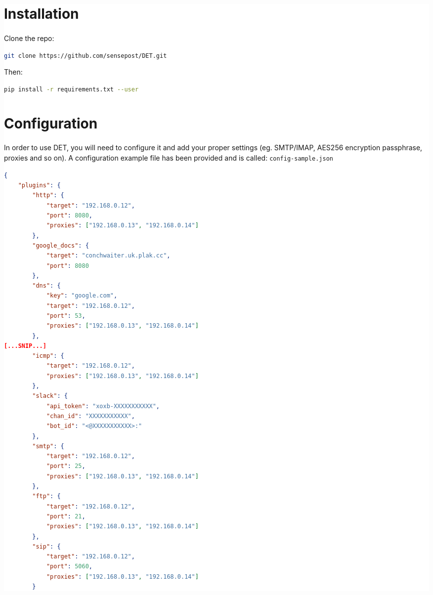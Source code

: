 
# Installation

Clone the repo: 

```bash
git clone https://github.com/sensepost/DET.git
```

Then: 

```bash
pip install -r requirements.txt --user
```

# Configuration

In order to use DET, you will need to configure it and add your proper settings (eg. SMTP/IMAP, AES256 encryption
passphrase, proxies and so on). A configuration example file has been provided and is called: ```config-sample.json```

```json
{
    "plugins": {
        "http": {
            "target": "192.168.0.12",
            "port": 8080,
            "proxies": ["192.168.0.13", "192.168.0.14"]
        },
        "google_docs": {
            "target": "conchwaiter.uk.plak.cc",
            "port": 8080 
        },        
        "dns": {
            "key": "google.com",
            "target": "192.168.0.12",
            "port": 53,
            "proxies": ["192.168.0.13", "192.168.0.14"]
        },
[...SNIP...]
        "icmp": {
            "target": "192.168.0.12",
            "proxies": ["192.168.0.13", "192.168.0.14"]
        },
        "slack": {
            "api_token": "xoxb-XXXXXXXXXXX",
            "chan_id": "XXXXXXXXXXX",
            "bot_id": "<@XXXXXXXXXXX>:"
        },
        "smtp": {
            "target": "192.168.0.12",
            "port": 25,
            "proxies": ["192.168.0.13", "192.168.0.14"]
        },
        "ftp": {
            "target": "192.168.0.12",
            "port": 21,
            "proxies": ["192.168.0.13", "192.168.0.14"]
        },
        "sip": {
            "target": "192.168.0.12",
            "port": 5060,
            "proxies": ["192.168.0.13", "192.168.0.14"]
        }
```